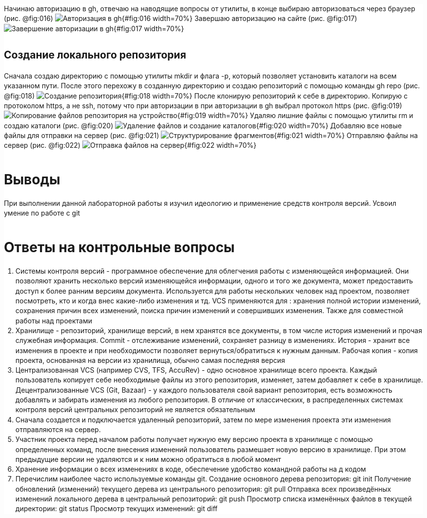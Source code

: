 Начинаю авторизацию в gh, отвечаю на наводящие вопросы от утилиты, в конце выбираю авторизоваться через браузер (рис. @fig:016)
![Авторизация в gh](image/16.jpg){#fig:016 width=70%}
Завершаю авторизацию на сайте (рис. @fig:017)
![Завершение авторизации в gh](image/17.jpg){#fig:017 width=70%}

## Создание локального репозитория

Сначала создаю директорию с помощью утилиты mkdir и флага -р, который позволяет установить каталоги на всем указанном пути. После этого перехожу в созданную директорию и создаю репозиторий с помощью команды gh repo (рис. @fig:018)
![Cоздание репозитория](image/18.jpg){#fig:018 width=70%}
После клонирую репозиторий к себе в директорию. Копирую с протоколом https, а не ssh, потому что при авторизации в при авторизации в gh выбрал протокол https (рис. @fig:019)
![Копирование файлов репозитория на устройство](image/19.jpg){#fig:019 width=70%}
Удаляю лишние файлы с помощью утилиты rm и создаю каталоги (рис. @fig:020)
![Удаление файлов и создание каталогов](image/20.jpg){#fig:020 width=70%}
Добавляю все новые файлы для отправки на сервер (рис. @fig:021)
![Структурирование фрагментов](image/21.jpg){#fig:021 width=70%}
Отправляю файлы на сервер (рис. @fig:022)
![Отправка файлов на сервер](image/22.jpg){#fig:022 width=70%}

# Выводы

При выполнении данной лабораторной работы я изучил идеологию и применение средств контроля версий. Усвоил умение по работе с git

# Ответы на контрольные вопросы
1. Системы контроля версий - программное обеспечение для облегчения работы с изменяющейся информацией. Они позволяют хранить несколько версий изменяющейся информации, одного и того же документа, может предоставить доступ к более ранним версиям документа. Используется для работы нескольких человек над проектом, позволяет посмотреть, кто и когда внес какие-либо изменения и тд.
VCS применяются для : хранения полной истории изменений, сохранения причин всех изменений, поиска причин изменений и совершивших изменения. Также для совместной работы над проектами
2. Хранилище - репозиторий, хранилище версий, в нем хранятся все документы, в том числе история изменений и прочая служебная информация. Commit - отслеживание изменений, сохраняет разницу в изменениях. История - хранит все изменения в проекте и при необходимости позволяет вернуться/обратиться к нужным данным. Рабочая копия - копия проекта, основанная на версии из хранилища, обычно самая последняя версия
3. Централизованная VCS (например CVS, TFS, AccuRev) - одно основное хранилище всего проекта. Каждый пользователь копирует себе необходимые файлы из этого репозитория, изменяет, затем добавляет к себе в хранилище. Децентрализованные VCS (Git, Bazaar) - у каждого пользователя свой вариант репозитория, есть возможность добавлять и забирать изменения из любого репозитория. В отличие от классических, в распределенных системах контроля версий центральных репозиторий не является обязательным
4. Сначала создается и подключается удаленный репозиторий, затем по мере изменения проекта эти изменения отправляются на сервер.
5. Участник проекта перед началом работы получает нужную ему версию проекта в хранилище с помощью определенных команд, после внесения изменений пользователь размешает новую версию в хранилище. При этом предыдущие версии не удаляются и к ним можно обратиться в любой момент
6. Хранение информации о всех изменениях в коде, обеспечение удобство командной работы на д кодом
7. Перечислим наиболее часто используемые команды git.
Создание основного дерева репозитория: git init
Получение обновлений (изменений) текущего дерева из центрального репозитория: git pull
Отправка всех произведённых изменений локального дерева в центральный репозиторий: git push
Просмотр списка изменённых файлов в текущей директории: git status
Просмотр текущих изменений: git diff
